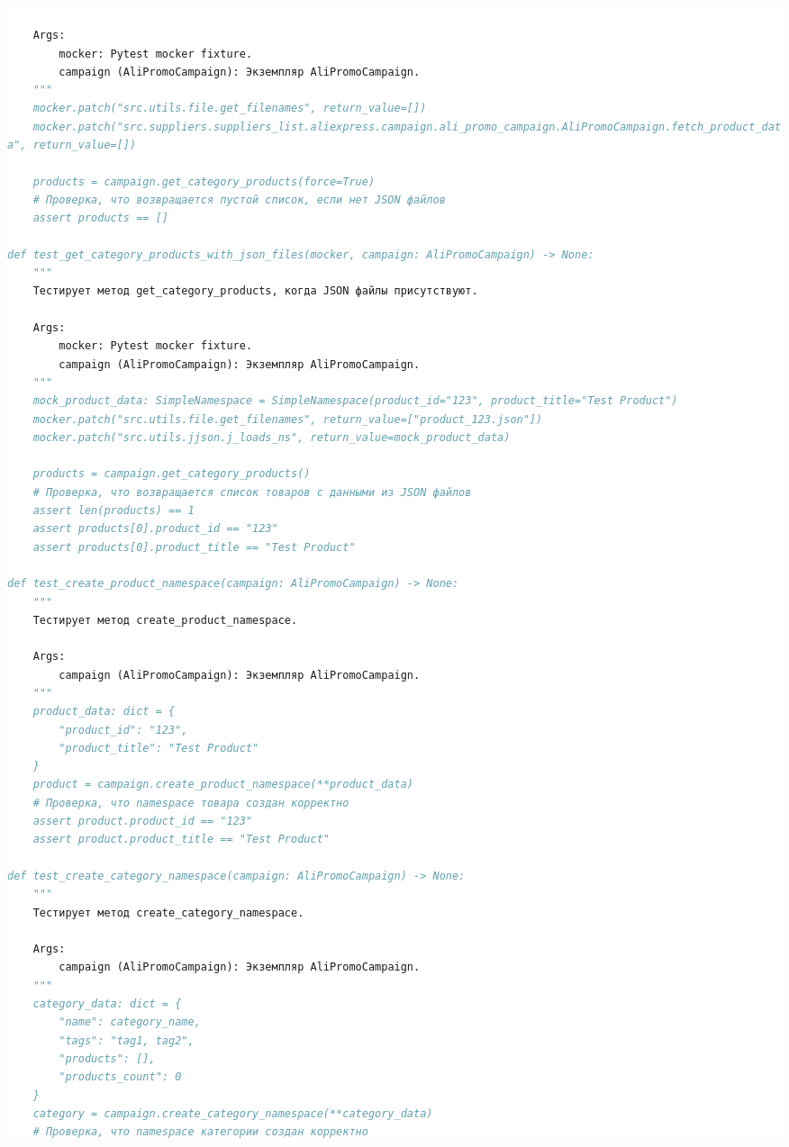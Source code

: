 ```python

    Args:
        mocker: Pytest mocker fixture.
        campaign (AliPromoCampaign): Экземпляр AliPromoCampaign.
    """
    mocker.patch("src.utils.file.get_filenames", return_value=[])
    mocker.patch("src.suppliers.suppliers_list.aliexpress.campaign.ali_promo_campaign.AliPromoCampaign.fetch_product_data", return_value=[])

    products = campaign.get_category_products(force=True)
    # Проверка, что возвращается пустой список, если нет JSON файлов
    assert products == []

def test_get_category_products_with_json_files(mocker, campaign: AliPromoCampaign) -> None:
    """
    Тестирует метод get_category_products, когда JSON файлы присутствуют.

    Args:
        mocker: Pytest mocker fixture.
        campaign (AliPromoCampaign): Экземпляр AliPromoCampaign.
    """
    mock_product_data: SimpleNamespace = SimpleNamespace(product_id="123", product_title="Test Product")
    mocker.patch("src.utils.file.get_filenames", return_value=["product_123.json"])
    mocker.patch("src.utils.jjson.j_loads_ns", return_value=mock_product_data)

    products = campaign.get_category_products()
    # Проверка, что возвращается список товаров с данными из JSON файлов
    assert len(products) == 1
    assert products[0].product_id == "123"
    assert products[0].product_title == "Test Product"

def test_create_product_namespace(campaign: AliPromoCampaign) -> None:
    """
    Тестирует метод create_product_namespace.

    Args:
        campaign (AliPromoCampaign): Экземпляр AliPromoCampaign.
    """
    product_data: dict = {
        "product_id": "123",
        "product_title": "Test Product"
    }
    product = campaign.create_product_namespace(**product_data)
    # Проверка, что namespace товара создан корректно
    assert product.product_id == "123"
    assert product.product_title == "Test Product"

def test_create_category_namespace(campaign: AliPromoCampaign) -> None:
    """
    Тестирует метод create_category_namespace.

    Args:
        campaign (AliPromoCampaign): Экземпляр AliPromoCampaign.
    """
    category_data: dict = {
        "name": category_name,
        "tags": "tag1, tag2",
        "products": [],
        "products_count": 0
    }
    category = campaign.create_category_namespace(**category_data)
    # Проверка, что namespace категории создан корректно
```